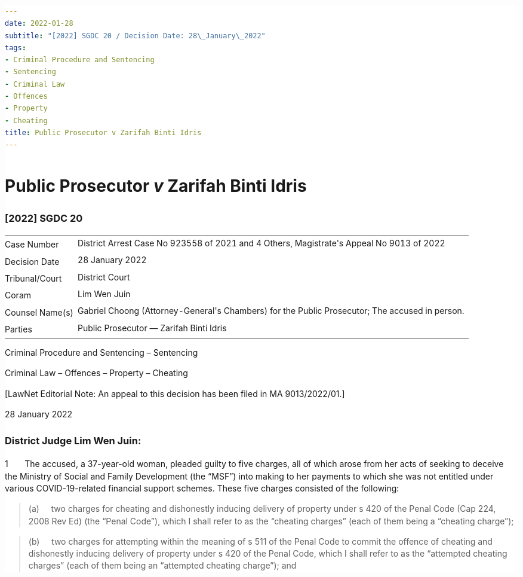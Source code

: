 ```yaml
---
date: 2022-01-28
subtitle: "[2022] SGDC 20 / Decision Date: 28\_January\_2022"
tags:
- Criminal Procedure and Sentencing
- Sentencing
- Criminal Law
- Offences
- Property
- Cheating
title: Public Prosecutor v Zarifah Binti Idris
---
```

# Public Prosecutor _v_ Zarifah Binti Idris  

### \[2022\] SGDC 20

<table id="info-table"><tbody><tr class="info-row"><td class="txt-label" style="padding: 4px 0px; white-space: nowrap" valign="top">Case Number</td><td class="txt-body">District Arrest Case No 923558 of 2021 and 4 Others, Magistrate's Appeal No 9013 of 2022</td></tr><tr class="info-row"><td class="txt-label" style="padding: 4px 0px; white-space: nowrap" valign="top">Decision Date</td><td class="txt-body">28 January 2022</td></tr><tr class="info-row"><td class="txt-label" style="padding: 4px 0px; white-space: nowrap" valign="top">Tribunal/Court</td><td class="txt-body">District Court</td></tr><tr class="info-row"><td class="txt-label" style="padding: 4px 0px; white-space: nowrap" valign="top">Coram</td><td class="txt-body">Lim Wen Juin</td></tr><tr class="info-row"><td class="txt-label" style="padding: 4px 0px; white-space: nowrap" valign="top">Counsel Name(s)</td><td class="txt-body">Gabriel Choong (Attorney-General's Chambers) for the Public Prosecutor; The accused in person.</td></tr><tr class="info-row"><td class="txt-label" style="padding: 4px 0px; white-space: nowrap" valign="top">Parties</td><td class="txt-body">Public Prosecutor — Zarifah Binti Idris</td></tr></tbody></table>

Criminal Procedure and Sentencing – Sentencing

Criminal Law – Offences – Property – Cheating

\[LawNet Editorial Note: An appeal to this decision has been filed in MA 9013/2022/01.\]

28 January 2022

### District Judge Lim Wen Juin:

1       The accused, a 37-year-old woman, pleaded guilty to five charges, all of which arose from her acts of seeking to deceive the Ministry of Social and Family Development (the “MSF”) into making to her payments to which she was not entitled under various COVID-19-related financial support schemes. These five charges consisted of the following:

> (a)     two charges for cheating and dishonestly inducing delivery of property under s 420 of the Penal Code (Cap 224, 2008 Rev Ed) (the “Penal Code”), which I shall refer to as the “cheating charges” (each of them being a “cheating charge”);

> (b)     two charges for attempting within the meaning of s 511 of the Penal Code to commit the offence of cheating and dishonestly inducing delivery of property under s 420 of the Penal Code, which I shall refer to as the “attempted cheating charges” (each of them being an “attempted cheating charge”); and
